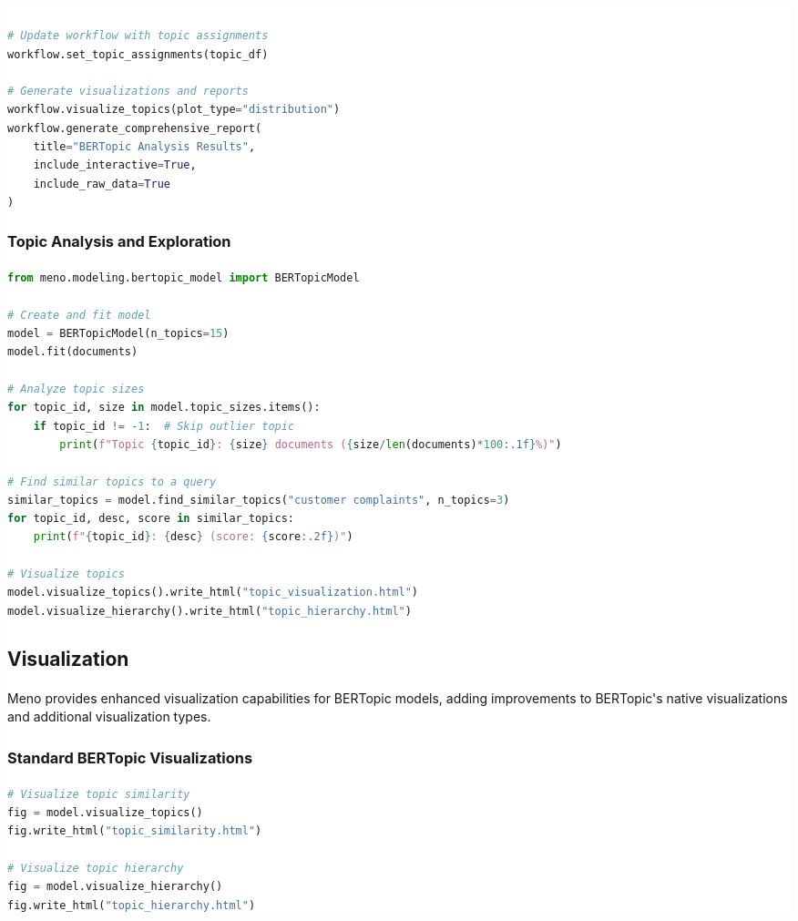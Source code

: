```python

# Update workflow with topic assignments
workflow.set_topic_assignments(topic_df)

# Generate visualizations and reports
workflow.visualize_topics(plot_type="distribution")
workflow.generate_comprehensive_report(
    title="BERTopic Analysis Results",
    include_interactive=True,
    include_raw_data=True
)
```

### Topic Analysis and Exploration

```python
from meno.modeling.bertopic_model import BERTopicModel

# Create and fit model
model = BERTopicModel(n_topics=15)
model.fit(documents)

# Analyze topic sizes
for topic_id, size in model.topic_sizes.items():
    if topic_id != -1:  # Skip outlier topic
        print(f"Topic {topic_id}: {size} documents ({size/len(documents)*100:.1f}%)")

# Find similar topics to a query
similar_topics = model.find_similar_topics("customer complaints", n_topics=3)
for topic_id, desc, score in similar_topics:
    print(f"{topic_id}: {desc} (score: {score:.2f})")

# Visualize topics
model.visualize_topics().write_html("topic_visualization.html")
model.visualize_hierarchy().write_html("topic_hierarchy.html")
```

## Visualization

Meno provides enhanced visualization capabilities for BERTopic models, adding improvements to BERTopic's native visualizations and additional visualization types.

### Standard BERTopic Visualizations

```python
# Visualize topic similarity
fig = model.visualize_topics()
fig.write_html("topic_similarity.html")

# Visualize topic hierarchy
fig = model.visualize_hierarchy()
fig.write_html("topic_hierarchy.html")
```
